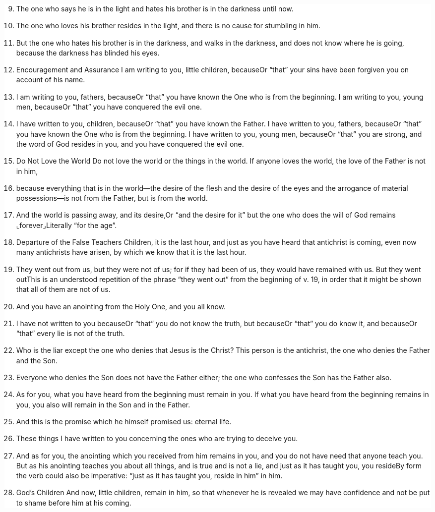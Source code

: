 9. The one who says he is in the light and hates his brother is in the darkness until now.

10. The one who loves his brother resides in the light, and there is no cause for stumbling in him.

11. But the one who hates his brother is in the darkness, and walks in the darkness, and does not know where he is going, because the darkness has blinded his eyes.  

12.  Encouragement and Assurance I am writing to you, little children, becauseOr “that” your sins have been forgiven you on account of his name.

13. I am writing to you, fathers, becauseOr “that” you have known the One who is from the beginning. I am writing to you, young men, becauseOr “that” you have conquered the evil one.

14. I have written to you, children, becauseOr “that” you have known the Father. I have written to you, fathers, becauseOr “that” you have known the One who is from the beginning. I have written to you, young men, becauseOr “that” you are strong, and the word of God resides in you, and you have conquered the evil one.  

15.  Do Not Love the World Do not love the world or the things in the world. If anyone loves the world, the love of the Father is not in him,

16. because everything that is in the world—the desire of the flesh and the desire of the eyes and the arrogance of material possessions—is not from the Father, but is from the world.

17. And the world is passing away, and its desire,Or “and the desire for it” but the one who does the will of God remains ⌞forever⌟Literally “for the age”.  

18.  Departure of the False Teachers Children, it is the last hour, and just as you have heard that antichrist is coming, even now many antichrists have arisen, by which we know that it is the last hour.

19. They went out from us, but they were not of us; for if they had been of us, they would have remained with us. But they went outThis is an understood repetition of the phrase “they went out” from the beginning of v. 19, in order that it might be shown that all of them are not of us. 

20. And you have an anointing from the Holy One, and you all know.

21. I have not written to you becauseOr “that” you do not know the truth, but becauseOr “that” you do know it, and becauseOr “that” every lie is not of the truth.

22. Who is the liar except the one who denies that Jesus is the Christ? This person is the antichrist, the one who denies the Father and the Son.

23. Everyone who denies the Son does not have the Father either; the one who confesses the Son has the Father also. 

24. As for you, what you have heard from the beginning must remain in you. If what you have heard from the beginning remains in you, you also will remain in the Son and in the Father.

25. And this is the promise which he himself promised us: eternal life.

26. These things I have written to you concerning the ones who are trying to deceive you. 

27. And as for you, the anointing which you received from him remains in you, and you do not have need that anyone teach you. But as his anointing teaches you about all things, and is true and is not a lie, and just as it has taught you, you resideBy form the verb could also be imperative: “just as it has taught you, reside in him” in him.  

28.  God’s Children And now, little children, remain in him, so that whenever he is revealed we may have confidence and not be put to shame before him at his coming.
